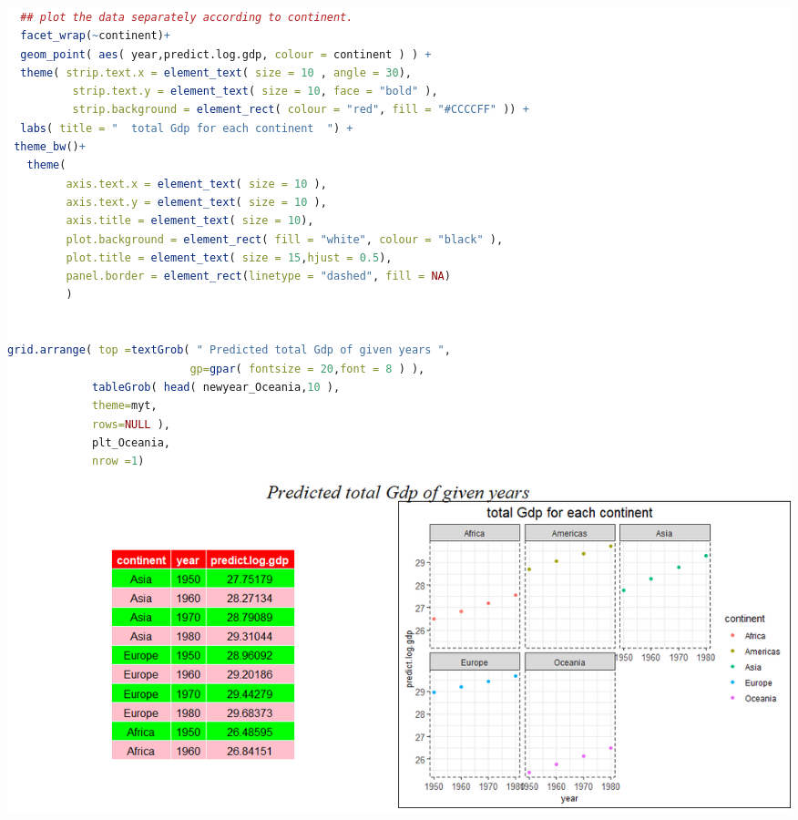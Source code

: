 ``` r
  ## plot the data separately according to continent.
  facet_wrap(~continent)+
  geom_point( aes( year,predict.log.gdp, colour = continent ) ) +
  theme( strip.text.x = element_text( size = 10 , angle = 30),
          strip.text.y = element_text( size = 10, face = "bold" ),
          strip.background = element_rect( colour = "red", fill = "#CCCCFF" )) +
  labs( title = "  total Gdp for each continent  ") +
 theme_bw()+
   theme(
         axis.text.x = element_text( size = 10 ),
         axis.text.y = element_text( size = 10 ),
         axis.title = element_text( size = 10),
         plot.background = element_rect( fill = "white", colour = "black" ),
         plot.title = element_text( size = 15,hjust = 0.5),
         panel.border = element_rect(linetype = "dashed", fill = NA)
         )


grid.arrange( top =textGrob( " Predicted total Gdp of given years ",
                            gp=gpar( fontsize = 20,font = 8 ) ),
             tableGrob( head( newyear_Oceania,10 ),
             theme=myt,
             rows=NULL ),
             plt_Oceania,
             nrow =1)
```

![](Data_wrangling_wrap_up_files/figure-markdown_github/Predicted%20total%20Gdp%20of%20given%20years-1.png)
